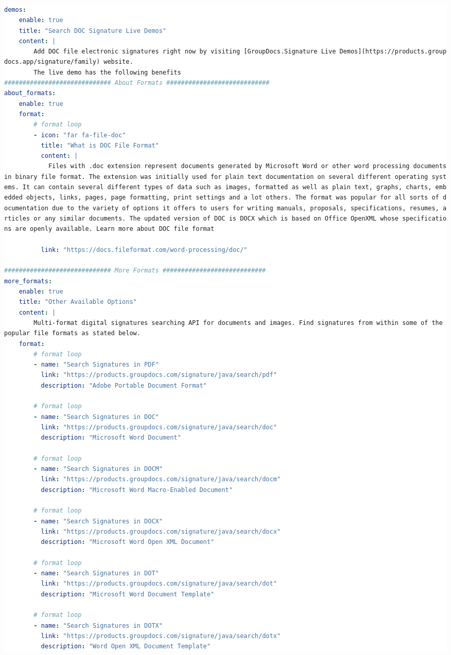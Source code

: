```yaml
demos:
    enable: true
    title: "Search DOC Signature Live Demos"
    content: |
        Add DOC file electronic signatures right now by visiting [GroupDocs.Signature Live Demos](https://products.groupdocs.app/signature/family) website.
        The live demo has the following benefits
############################# About Formats ############################
about_formats:
    enable: true
    format:
        # format loop
        - icon: "far fa-file-doc"
          title: "What is DOC File Format"
          content: |
            Files with .doc extension represent documents generated by Microsoft Word or other word processing documents in binary file format. The extension was initially used for plain text documentation on several different operating systems. It can contain several different types of data such as images, formatted as well as plain text, graphs, charts, embedded objects, links, pages, page formatting, print settings and a lot others. The format was popular for all sorts of documentation due to the variety of options it offers to users for writing manuals, proposals, specifications, resumes, articles or any similar documents. The updated version of DOC is DOCX which is based on Office OpenXML whose specifications are openly available. Learn more about DOC file format

          link: "https://docs.fileformat.com/word-processing/doc/"

############################# More Formats ############################
more_formats:
    enable: true
    title: "Other Available Options"
    content: |
        Multi-format digital signatures searching API for documents and images. Find signatures from within some of the popular file formats as stated below.
    format: 
        # format loop
        - name: "Search Signatures in PDF"
          link: "https://products.groupdocs.com/signature/java/search/pdf"
          description: "Adobe Portable Document Format"

        # format loop
        - name: "Search Signatures in DOC"
          link: "https://products.groupdocs.com/signature/java/search/doc"
          description: "Microsoft Word Document"

        # format loop
        - name: "Search Signatures in DOCM"
          link: "https://products.groupdocs.com/signature/java/search/docm"
          description: "Microsoft Word Macro-Enabled Document"

        # format loop
        - name: "Search Signatures in DOCX"
          link: "https://products.groupdocs.com/signature/java/search/docx"
          description: "Microsoft Word Open XML Document"

        # format loop
        - name: "Search Signatures in DOT"
          link: "https://products.groupdocs.com/signature/java/search/dot"
          description: "Microsoft Word Document Template"

        # format loop
        - name: "Search Signatures in DOTX"
          link: "https://products.groupdocs.com/signature/java/search/dotx"
          description: "Word Open XML Document Template"
```